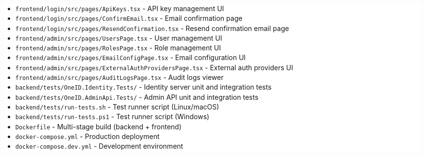 - `frontend/login/src/pages/ApiKeys.tsx` - API key management UI
- `frontend/login/src/pages/ConfirmEmail.tsx` - Email confirmation page
- `frontend/login/src/pages/ResendConfirmation.tsx` - Resend confirmation email page
- `frontend/admin/src/pages/UsersPage.tsx` - User management UI
- `frontend/admin/src/pages/RolesPage.tsx` - Role management UI
- `frontend/admin/src/pages/EmailConfigPage.tsx` - Email configuration UI
- `frontend/admin/src/pages/ExternalAuthProvidersPage.tsx` - External auth providers UI
- `frontend/admin/src/pages/AuditLogsPage.tsx` - Audit logs viewer
- `backend/tests/OneID.Identity.Tests/` - Identity server unit and integration tests
- `backend/tests/OneID.AdminApi.Tests/` - Admin API unit and integration tests
- `backend/tests/run-tests.sh` - Test runner script (Linux/macOS)
- `backend/tests/run-tests.ps1` - Test runner script (Windows)
- `Dockerfile` - Multi-stage build (backend + frontend)
- `docker-compose.yml` - Production deployment
- `docker-compose.dev.yml` - Development environment
